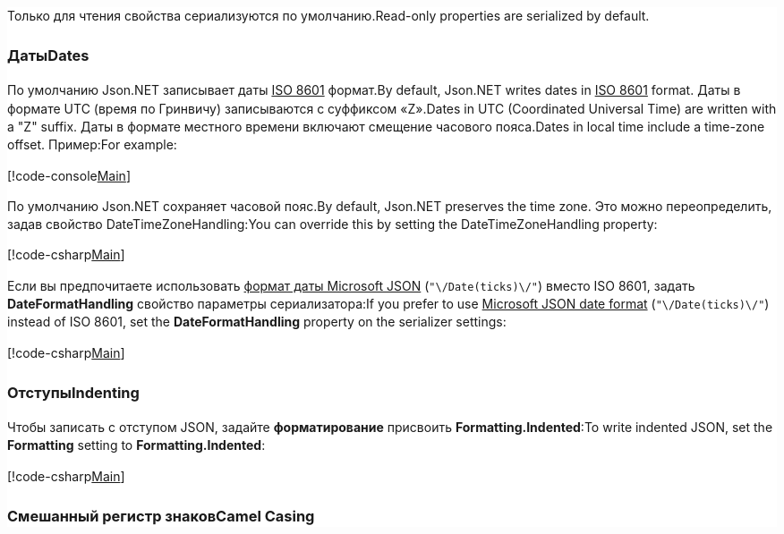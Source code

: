 <span data-ttu-id="f9ade-143">Только для чтения свойства сериализуются по умолчанию.</span><span class="sxs-lookup"><span data-stu-id="f9ade-143">Read-only properties are serialized by default.</span></span>

<a id="json_dates"></a>
### <a name="dates"></a><span data-ttu-id="f9ade-144">Даты</span><span class="sxs-lookup"><span data-stu-id="f9ade-144">Dates</span></span>

<span data-ttu-id="f9ade-145">По умолчанию Json.NET записывает даты [ISO 8601](http://www.w3.org/TR/NOTE-datetime) формат.</span><span class="sxs-lookup"><span data-stu-id="f9ade-145">By default, Json.NET writes dates in [ISO 8601](http://www.w3.org/TR/NOTE-datetime) format.</span></span> <span data-ttu-id="f9ade-146">Даты в формате UTC (время по Гринвичу) записываются с суффиксом «Z».</span><span class="sxs-lookup"><span data-stu-id="f9ade-146">Dates in UTC (Coordinated Universal Time) are written with a "Z" suffix.</span></span> <span data-ttu-id="f9ade-147">Даты в формате местного времени включают смещение часового пояса.</span><span class="sxs-lookup"><span data-stu-id="f9ade-147">Dates in local time include a time-zone offset.</span></span> <span data-ttu-id="f9ade-148">Пример:</span><span class="sxs-lookup"><span data-stu-id="f9ade-148">For example:</span></span>

[!code-console[Main](json-and-xml-serialization/samples/sample4.cmd)]

<span data-ttu-id="f9ade-149">По умолчанию Json.NET сохраняет часовой пояс.</span><span class="sxs-lookup"><span data-stu-id="f9ade-149">By default, Json.NET preserves the time zone.</span></span> <span data-ttu-id="f9ade-150">Это можно переопределить, задав свойство DateTimeZoneHandling:</span><span class="sxs-lookup"><span data-stu-id="f9ade-150">You can override this by setting the DateTimeZoneHandling property:</span></span>

[!code-csharp[Main](json-and-xml-serialization/samples/sample5.cs)]

<span data-ttu-id="f9ade-151">Если вы предпочитаете использовать [формат даты Microsoft JSON](https://msdn.microsoft.com/library/bb299886.aspx#intro_to_json_sidebarb) (`"\/Date(ticks)\/"`) вместо ISO 8601, задать **DateFormatHandling** свойство параметры сериализатора:</span><span class="sxs-lookup"><span data-stu-id="f9ade-151">If you prefer to use [Microsoft JSON date format](https://msdn.microsoft.com/library/bb299886.aspx#intro_to_json_sidebarb) (`"\/Date(ticks)\/"`) instead of ISO 8601, set the **DateFormatHandling** property on the serializer settings:</span></span>

[!code-csharp[Main](json-and-xml-serialization/samples/sample6.cs)]

<a id="json_indenting"></a>
### <a name="indenting"></a><span data-ttu-id="f9ade-152">Отступы</span><span class="sxs-lookup"><span data-stu-id="f9ade-152">Indenting</span></span>

<span data-ttu-id="f9ade-153">Чтобы записать с отступом JSON, задайте **форматирование** присвоить **Formatting.Indented**:</span><span class="sxs-lookup"><span data-stu-id="f9ade-153">To write indented JSON, set the **Formatting** setting to **Formatting.Indented**:</span></span>

[!code-csharp[Main](json-and-xml-serialization/samples/sample7.cs)]

<a id="json_camelcasing"></a>
### <a name="camel-casing"></a><span data-ttu-id="f9ade-154">Смешанный регистр знаков</span><span class="sxs-lookup"><span data-stu-id="f9ade-154">Camel Casing</span></span>
